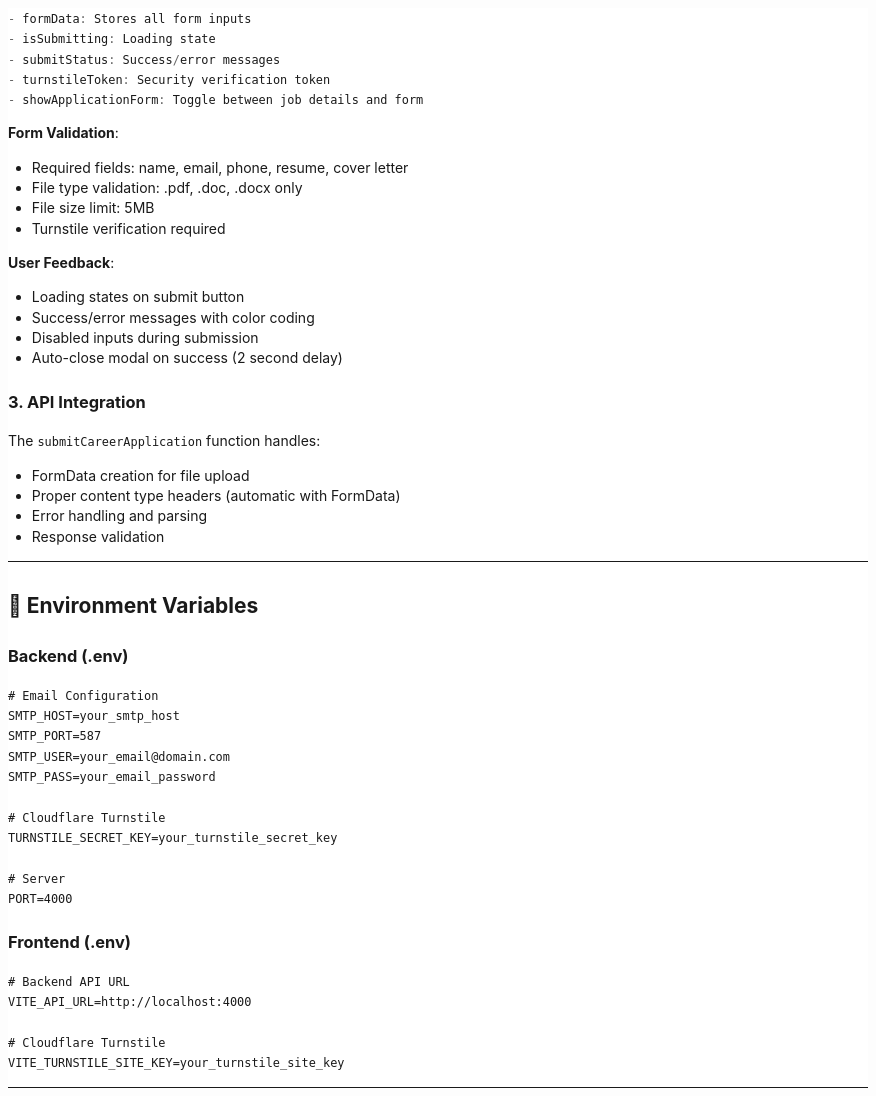 ```javascript
- formData: Stores all form inputs
- isSubmitting: Loading state
- submitStatus: Success/error messages
- turnstileToken: Security verification token
- showApplicationForm: Toggle between job details and form
```

**Form Validation**:

- Required fields: name, email, phone, resume, cover letter
- File type validation: .pdf, .doc, .docx only
- File size limit: 5MB
- Turnstile verification required

**User Feedback**:

- Loading states on submit button
- Success/error messages with color coding
- Disabled inputs during submission
- Auto-close modal on success (2 second delay)

### 3. API Integration

The `submitCareerApplication` function handles:

- FormData creation for file upload
- Proper content type headers (automatic with FormData)
- Error handling and parsing
- Response validation

---

## 🔐 Environment Variables

### Backend (.env)

```env
# Email Configuration
SMTP_HOST=your_smtp_host
SMTP_PORT=587
SMTP_USER=your_email@domain.com
SMTP_PASS=your_email_password

# Cloudflare Turnstile
TURNSTILE_SECRET_KEY=your_turnstile_secret_key

# Server
PORT=4000
```

### Frontend (.env)

```env
# Backend API URL
VITE_API_URL=http://localhost:4000

# Cloudflare Turnstile
VITE_TURNSTILE_SITE_KEY=your_turnstile_site_key
```

---